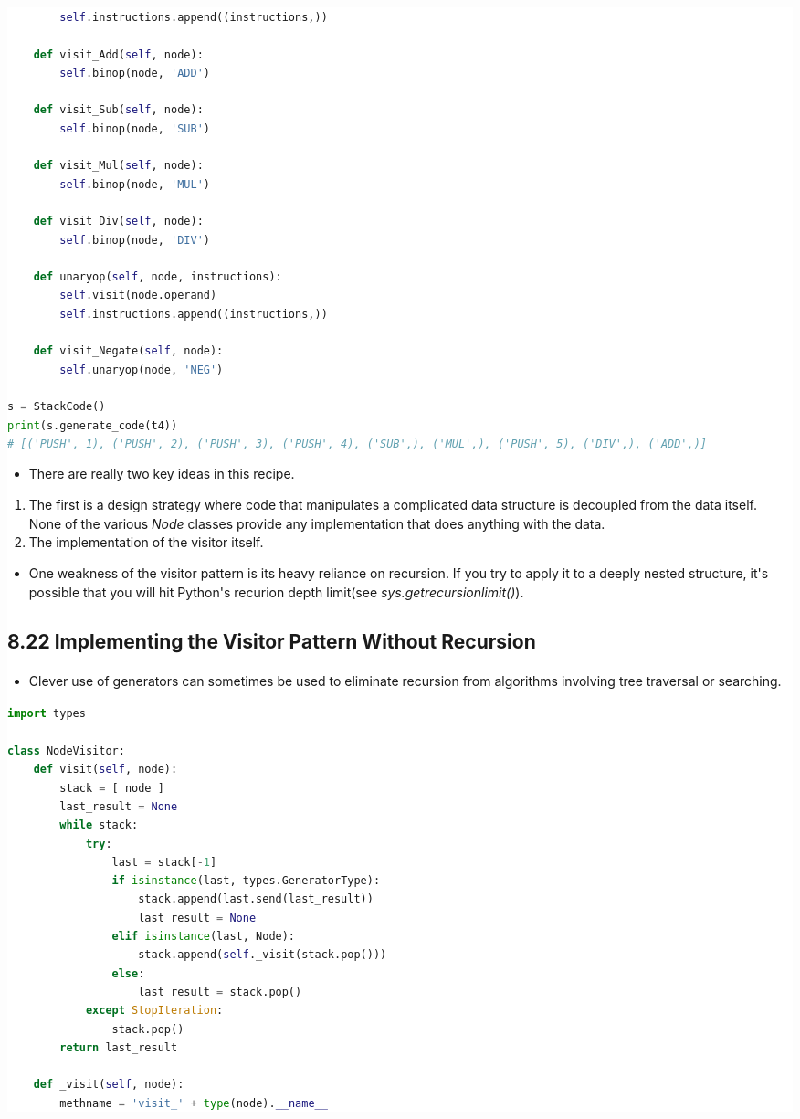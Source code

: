 ```python
        self.instructions.append((instructions,))

    def visit_Add(self, node):
        self.binop(node, 'ADD')

    def visit_Sub(self, node):
        self.binop(node, 'SUB')

    def visit_Mul(self, node):
        self.binop(node, 'MUL')

    def visit_Div(self, node):
        self.binop(node, 'DIV')

    def unaryop(self, node, instructions):
        self.visit(node.operand)
        self.instructions.append((instructions,))

    def visit_Negate(self, node):
        self.unaryop(node, 'NEG')

s = StackCode()
print(s.generate_code(t4))
# [('PUSH', 1), ('PUSH', 2), ('PUSH', 3), ('PUSH', 4), ('SUB',), ('MUL',), ('PUSH', 5), ('DIV',), ('ADD',)]
```

- There are really two key ideas in this recipe.
 1. The first is a design strategy where code that manipulates a complicated data structure is decoupled from the data itself. None of the various *Node* classes provide any implementation that does anything with the data.
 2. The implementation of the visitor itself.
- One weakness of the visitor pattern is its heavy reliance on recursion. If you try to apply it to a deeply nested structure, it's possible that you will hit Python's recurion depth limit(see *sys.getrecursionlimit()*).

## 8.22 Implementing the Visitor Pattern Without Recursion

- Clever use of generators can sometimes be used to eliminate recursion from algorithms involving tree traversal or searching.
```python
import types

class NodeVisitor:
    def visit(self, node):
        stack = [ node ]
        last_result = None
        while stack:
            try:
                last = stack[-1]
                if isinstance(last, types.GeneratorType):
                    stack.append(last.send(last_result))
                    last_result = None
                elif isinstance(last, Node):
                    stack.append(self._visit(stack.pop()))
                else:
                    last_result = stack.pop()
            except StopIteration:
                stack.pop()
        return last_result

    def _visit(self, node):
        methname = 'visit_' + type(node).__name__
```
